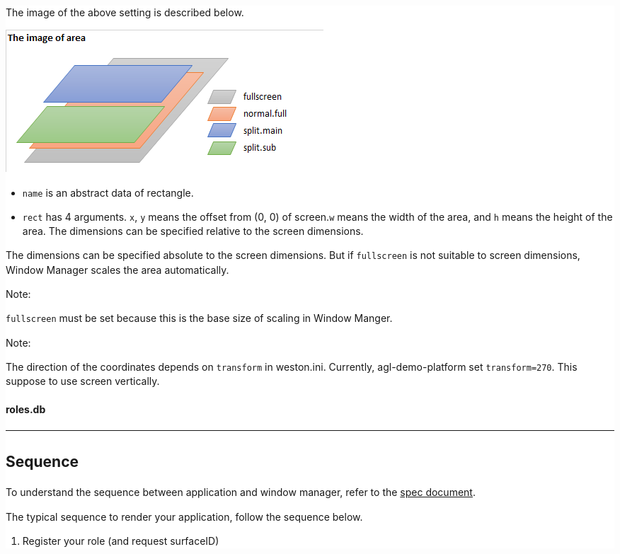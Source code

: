 The image of the above setting is described below.

![wm_area.png](parts/wm_area.png)

- `name` is an abstract data of rectangle.

- `rect` has 4 arguments. `x`, `y` means the offset from (0, 0) of screen.`w` means the width of the area, and `h` means the height of the area. The dimensions can be specified relative to the screen dimensions.

The dimensions can be specified absolute to the screen dimensions. But if `fullscreen` is not suitable to screen dimensions, Window Manager scales the area automatically.

Note:

`fullscreen` must be set because this is the base size of scaling in Window Manger.

Note:

The direction of the coordinates depends on `transform` in weston.ini.
Currently, agl-demo-platform set `transform=270`.
This suppose to use screen vertically.

#### roles.db

* * *

## Sequence

To understand the sequence between application and window manager, refer to the [spec document](https://wiki.automotivelinux.org/hmiframework).

The typical sequence to render your application, follow the sequence below.

1. Register your role (and request surfaceID)
